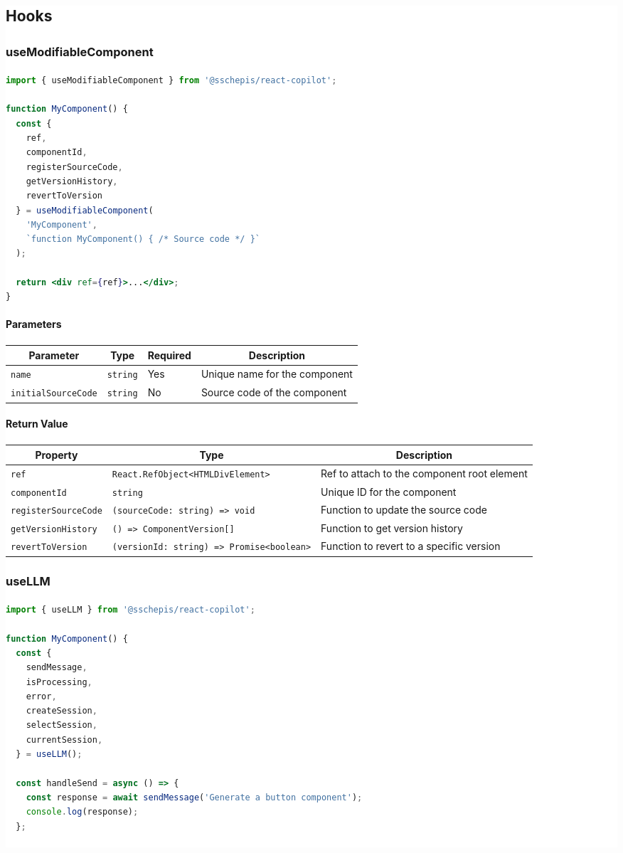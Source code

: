 ## Hooks

### useModifiableComponent

```jsx
import { useModifiableComponent } from '@sschepis/react-copilot';

function MyComponent() {
  const {
    ref,
    componentId,
    registerSourceCode,
    getVersionHistory,
    revertToVersion
  } = useModifiableComponent(
    'MyComponent',
    `function MyComponent() { /* Source code */ }`
  );
  
  return <div ref={ref}>...</div>;
}
```

#### Parameters

| Parameter | Type | Required | Description |
|-----------|------|----------|-------------|
| `name` | `string` | Yes | Unique name for the component |
| `initialSourceCode` | `string` | No | Source code of the component |

#### Return Value

| Property | Type | Description |
|----------|------|-------------|
| `ref` | `React.RefObject<HTMLDivElement>` | Ref to attach to the component root element |
| `componentId` | `string` | Unique ID for the component |
| `registerSourceCode` | `(sourceCode: string) => void` | Function to update the source code |
| `getVersionHistory` | `() => ComponentVersion[]` | Function to get version history |
| `revertToVersion` | `(versionId: string) => Promise<boolean>` | Function to revert to a specific version |

### useLLM

```jsx
import { useLLM } from '@sschepis/react-copilot';

function MyComponent() {
  const {
    sendMessage,
    isProcessing,
    error,
    createSession,
    selectSession,
    currentSession,
  } = useLLM();
  
  const handleSend = async () => {
    const response = await sendMessage('Generate a button component');
    console.log(response);
  };
  
```